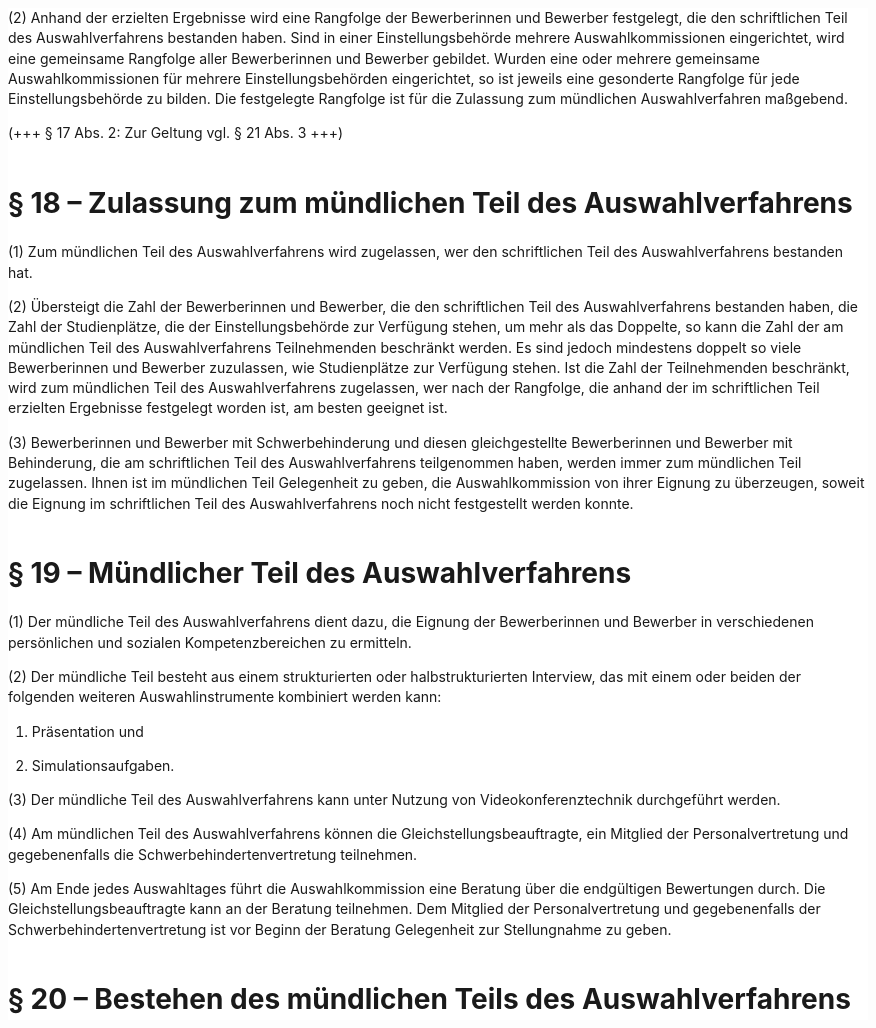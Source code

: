 (2) Anhand der erzielten Ergebnisse wird eine Rangfolge der Bewerberinnen und Bewerber festgelegt, die den schriftlichen Teil des Auswahlverfahrens bestanden haben. Sind in einer Einstellungsbehörde mehrere Auswahlkommissionen eingerichtet, wird eine gemeinsame Rangfolge aller Bewerberinnen und Bewerber gebildet. Wurden eine oder mehrere gemeinsame Auswahlkommissionen für mehrere Einstellungsbehörden eingerichtet, so ist jeweils eine gesonderte Rangfolge für jede Einstellungsbehörde zu bilden. Die festgelegte Rangfolge ist für die Zulassung zum mündlichen Auswahlverfahren maßgebend.

(+++ § 17 Abs. 2: Zur Geltung vgl. § 21 Abs. 3 +++)

# § 18 – Zulassung zum mündlichen Teil des Auswahlverfahrens

(1) Zum mündlichen Teil des Auswahlverfahrens wird zugelassen, wer den schriftlichen Teil des Auswahlverfahrens bestanden hat.

(2) Übersteigt die Zahl der Bewerberinnen und Bewerber, die den schriftlichen Teil des Auswahlverfahrens bestanden haben, die Zahl der Studienplätze, die der Einstellungsbehörde zur Verfügung stehen, um mehr als das Doppelte, so kann die Zahl der am mündlichen Teil des Auswahlverfahrens Teilnehmenden beschränkt werden. Es sind jedoch mindestens doppelt so viele Bewerberinnen und Bewerber zuzulassen, wie Studienplätze zur Verfügung stehen. Ist die Zahl der Teilnehmenden beschränkt, wird zum mündlichen Teil des Auswahlverfahrens zugelassen, wer nach der Rangfolge, die anhand der im schriftlichen Teil erzielten Ergebnisse festgelegt worden ist, am besten geeignet ist.

(3) Bewerberinnen und Bewerber mit Schwerbehinderung und diesen gleichgestellte Bewerberinnen und Bewerber mit Behinderung, die am schriftlichen Teil des Auswahlverfahrens teilgenommen haben, werden immer zum mündlichen Teil zugelassen. Ihnen ist im mündlichen Teil Gelegenheit zu geben, die Auswahlkommission von ihrer Eignung zu überzeugen, soweit die Eignung im schriftlichen Teil des Auswahlverfahrens noch nicht festgestellt werden konnte.

# § 19 – Mündlicher Teil des Auswahlverfahrens

(1) Der mündliche Teil des Auswahlverfahrens dient dazu, die Eignung der Bewerberinnen und Bewerber in verschiedenen persönlichen und sozialen Kompetenzbereichen zu ermitteln.

(2) Der mündliche Teil besteht aus einem strukturierten oder halbstrukturierten Interview, das mit einem oder beiden der folgenden weiteren Auswahlinstrumente kombiniert werden kann:

1. Präsentation und

2. Simulationsaufgaben.

(3) Der mündliche Teil des Auswahlverfahrens kann unter Nutzung von Videokonferenztechnik durchgeführt werden.

(4) Am mündlichen Teil des Auswahlverfahrens können die Gleichstellungsbeauftragte, ein Mitglied der Personalvertretung und gegebenenfalls die Schwerbehindertenvertretung teilnehmen.

(5) Am Ende jedes Auswahltages führt die Auswahlkommission eine Beratung über die endgültigen Bewertungen durch. Die Gleichstellungsbeauftragte kann an der Beratung teilnehmen. Dem Mitglied der Personalvertretung und gegebenenfalls der Schwerbehindertenvertretung ist vor Beginn der Beratung Gelegenheit zur Stellungnahme zu geben.

# § 20 – Bestehen des mündlichen Teils des Auswahlverfahrens
